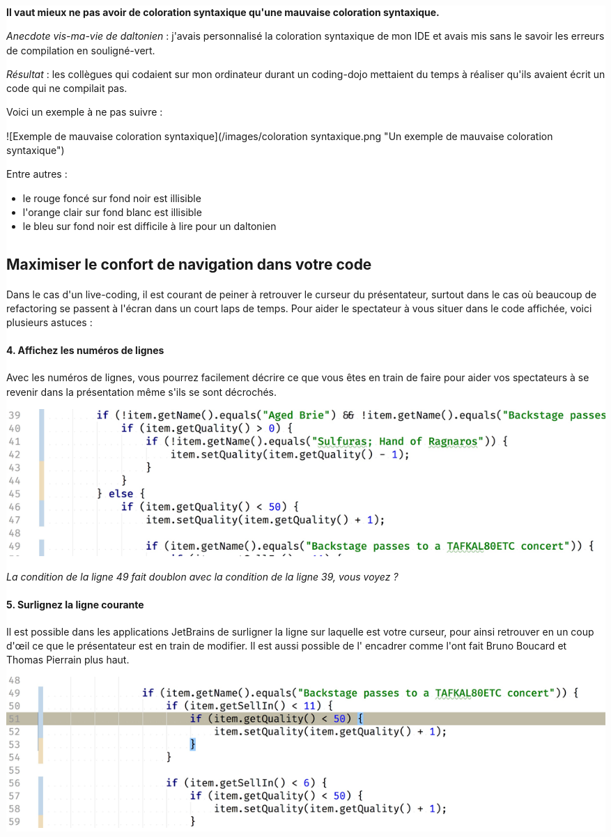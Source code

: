 **Il vaut mieux ne pas avoir de coloration syntaxique qu'une mauvaise coloration
syntaxique.**

*Anecdote vis-ma-vie de daltonien* : j'avais personnalisé la coloration syntaxique
de mon IDE et avais mis sans le savoir les erreurs de compilation en souligné-vert.

*Résultat* : les collègues qui codaient sur mon ordinateur durant un coding-dojo
mettaient du temps à réaliser qu'ils avaient écrit un code qui ne compilait pas.

Voici un exemple à ne pas suivre :

![Exemple de mauvaise coloration syntaxique](/images/coloration syntaxique.png "Un exemple de mauvaise coloration syntaxique")

Entre autres :

* le rouge foncé sur fond noir est illisible
* l'orange clair sur fond blanc est illisible
* le bleu sur fond noir est difficile à lire pour un daltonien


## Maximiser le confort de navigation dans votre code

Dans le cas d'un live-coding, il est courant de peiner à retrouver le
curseur du présentateur, surtout dans le cas où beaucoup de refactoring
se passent à l'écran dans un court laps de temps.
Pour aider le spectateur à vous situer dans le code affichée, voici plusieurs astuces :

#### 4. Affichez les numéros de lignes

Avec les numéros de lignes, vous pourrez facilement décrire ce que vous êtes en train de faire pour
aider vos spectateurs à se revenir dans la présentation même s'ils se sont décrochés.

![code de gilded rose inn](/images/linenumber.jpg "des numéros de ligne")

*La condition de la ligne 49 fait doublon avec la condition de la ligne 39, vous voyez ?*

#### 5. Surlignez la ligne courante

Il est possible dans les applications JetBrains de surligner la ligne
sur laquelle est votre curseur, pour ainsi retrouver en un coup d'œil ce
que le présentateur est en train de modifier. Il est aussi possible de l'
encadrer comme l'ont fait Bruno Boucard et Thomas Pierrain plus haut.

![code de gilded rose inn](/images/surligne.jpg "une ligne surlignée")
